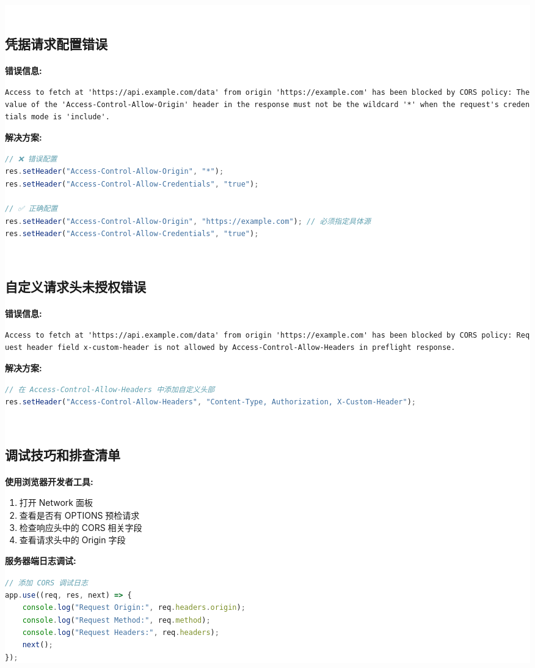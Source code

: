 <br>

## 凭据请求配置错误

**错误信息:**

```
Access to fetch at 'https://api.example.com/data' from origin 'https://example.com' has been blocked by CORS policy: The value of the 'Access-Control-Allow-Origin' header in the response must not be the wildcard '*' when the request's credentials mode is 'include'.
```

**解决方案:**

```javascript
// ❌ 错误配置
res.setHeader("Access-Control-Allow-Origin", "*");
res.setHeader("Access-Control-Allow-Credentials", "true");

// ✅ 正确配置
res.setHeader("Access-Control-Allow-Origin", "https://example.com"); // 必须指定具体源
res.setHeader("Access-Control-Allow-Credentials", "true");
```

<br>

## 自定义请求头未授权错误

**错误信息:**

```
Access to fetch at 'https://api.example.com/data' from origin 'https://example.com' has been blocked by CORS policy: Request header field x-custom-header is not allowed by Access-Control-Allow-Headers in preflight response.
```

**解决方案:**

```javascript
// 在 Access-Control-Allow-Headers 中添加自定义头部
res.setHeader("Access-Control-Allow-Headers", "Content-Type, Authorization, X-Custom-Header");
```

<br>

## 调试技巧和排查清单

**使用浏览器开发者工具:**

1. 打开 Network 面板
2. 查看是否有 OPTIONS 预检请求
3. 检查响应头中的 CORS 相关字段
4. 查看请求头中的 Origin 字段

**服务器端日志调试:**

```javascript
// 添加 CORS 调试日志
app.use((req, res, next) => {
    console.log("Request Origin:", req.headers.origin);
    console.log("Request Method:", req.method);
    console.log("Request Headers:", req.headers);
    next();
});
```
